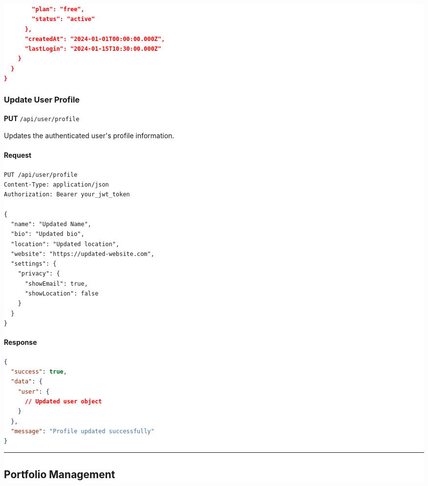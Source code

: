 ```json
        "plan": "free",
        "status": "active"
      },
      "createdAt": "2024-01-01T00:00:00.000Z",
      "lastLogin": "2024-01-15T10:30:00.000Z"
    }
  }
}
```

### Update User Profile

**PUT** `/api/user/profile`

Updates the authenticated user's profile information.

#### Request
```http
PUT /api/user/profile
Content-Type: application/json
Authorization: Bearer your_jwt_token

{
  "name": "Updated Name",
  "bio": "Updated bio",
  "location": "Updated location",
  "website": "https://updated-website.com",
  "settings": {
    "privacy": {
      "showEmail": true,
      "showLocation": false
    }
  }
}
```

#### Response
```json
{
  "success": true,
  "data": {
    "user": {
      // Updated user object
    }
  },
  "message": "Profile updated successfully"
}
```

---

## Portfolio Management
